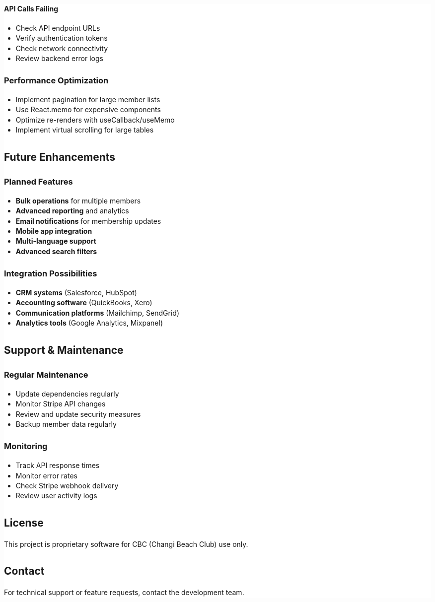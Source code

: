 #### API Calls Failing
- Check API endpoint URLs
- Verify authentication tokens
- Check network connectivity
- Review backend error logs

### Performance Optimization
- Implement pagination for large member lists
- Use React.memo for expensive components
- Optimize re-renders with useCallback/useMemo
- Implement virtual scrolling for large tables

## Future Enhancements

### Planned Features
- **Bulk operations** for multiple members
- **Advanced reporting** and analytics
- **Email notifications** for membership updates
- **Mobile app integration**
- **Multi-language support**
- **Advanced search filters**

### Integration Possibilities
- **CRM systems** (Salesforce, HubSpot)
- **Accounting software** (QuickBooks, Xero)
- **Communication platforms** (Mailchimp, SendGrid)
- **Analytics tools** (Google Analytics, Mixpanel)

## Support & Maintenance

### Regular Maintenance
- Update dependencies regularly
- Monitor Stripe API changes
- Review and update security measures
- Backup member data regularly

### Monitoring
- Track API response times
- Monitor error rates
- Check Stripe webhook delivery
- Review user activity logs

## License
This project is proprietary software for CBC (Changi Beach Club) use only.

## Contact
For technical support or feature requests, contact the development team.
